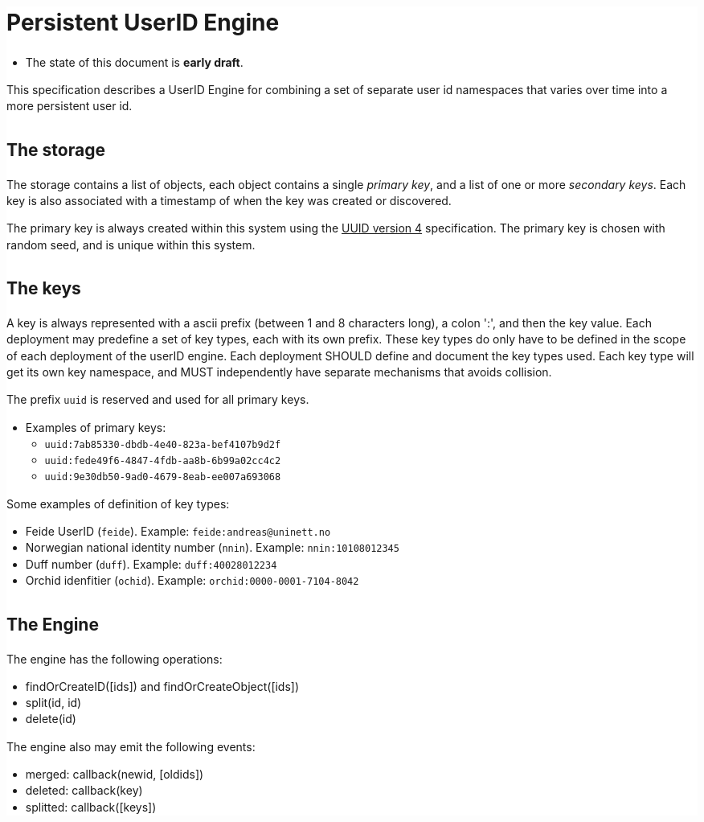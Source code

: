 
# Persistent UserID Engine

* The state of this document is **early draft**. 

This specification describes a UserID Engine for combining a set of separate user id namespaces that varies over time into a more persistent user id.




## The storage

The storage contains a list of objects, each object contains a single *primary key*, and a list of one or more *secondary keys*. Each key is also associated with a timestamp of when the key was created or discovered.

The primary key is always created within this system using the [UUID version 4](http://en.wikipedia.org/wiki/Universally_unique_identifier) specification. The primary key is chosen with random seed, and is unique within this system.

## The keys

A key is always represented with a ascii prefix (between 1 and 8 characters long), a colon ':', and then the key value. Each deployment may predefine a set of key types, each with its own prefix. These key types do only have to be defined in the scope of each deployment of the userID engine. Each deployment SHOULD define and document the key types used. Each key type will get its own key namespace, and MUST independently have separate mechanisms that avoids collision.

The prefix `uuid` is reserved and used for all primary keys.

* Examples of primary keys:
	* `uuid:7ab85330-dbdb-4e40-823a-bef4107b9d2f`
	* `uuid:fede49f6-4847-4fdb-aa8b-6b99a02cc4c2`
	* `uuid:9e30db50-9ad0-4679-8eab-ee007a693068`

Some examples of definition of key types:

* Feide UserID (`feide`). Example: `feide:andreas@uninett.no`
* Norwegian national identity number (`nnin`). Example: `nnin:10108012345`
* Duff number (`duff`). Example: `duff:40028012234`
* Orchid idenfitier (`ochid`). Example: `orchid:0000-0001-7104-8042`



## The Engine

The engine has the following operations:

* findOrCreateID([ids]) and findOrCreateObject([ids])
* split(id, id)
* delete(id)

The engine also may emit the following events:

* merged: callback(newid, [oldids])
* deleted: callback(key)
* splitted: callback([keys])
